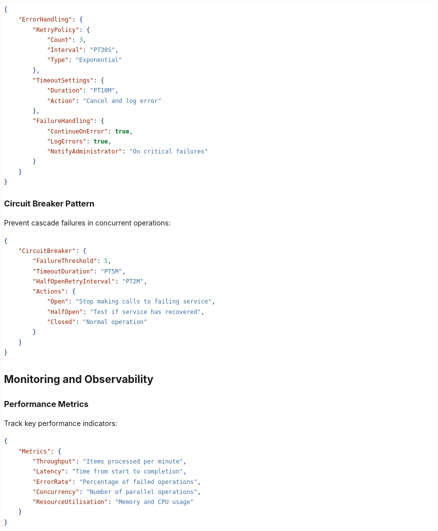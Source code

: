 ```json
{
    "ErrorHandling": {
        "RetryPolicy": {
            "Count": 3,
            "Interval": "PT30S",
            "Type": "Exponential"
        },
        "TimeoutSettings": {
            "Duration": "PT10M",
            "Action": "Cancel and log error"
        },
        "FailureHandling": {
            "ContinueOnError": true,
            "LogErrors": true,
            "NotifyAdministrator": "On critical failures"
        }
    }
}
```

### Circuit Breaker Pattern

Prevent cascade failures in concurrent operations:

```json
{
    "CircuitBreaker": {
        "FailureThreshold": 5,
        "TimeoutDuration": "PT5M",
        "HalfOpenRetryInterval": "PT2M",
        "Actions": {
            "Open": "Stop making calls to failing service",
            "HalfOpen": "Test if service has recovered",
            "Closed": "Normal operation"
        }
    }
}
```

## Monitoring and Observability

### Performance Metrics

Track key performance indicators:

```json
{
    "Metrics": {
        "Throughput": "Items processed per minute",
        "Latency": "Time from start to completion",
        "ErrorRate": "Percentage of failed operations",
        "Concurrency": "Number of parallel operations",
        "ResourceUtilisation": "Memory and CPU usage"
    }
}
```
